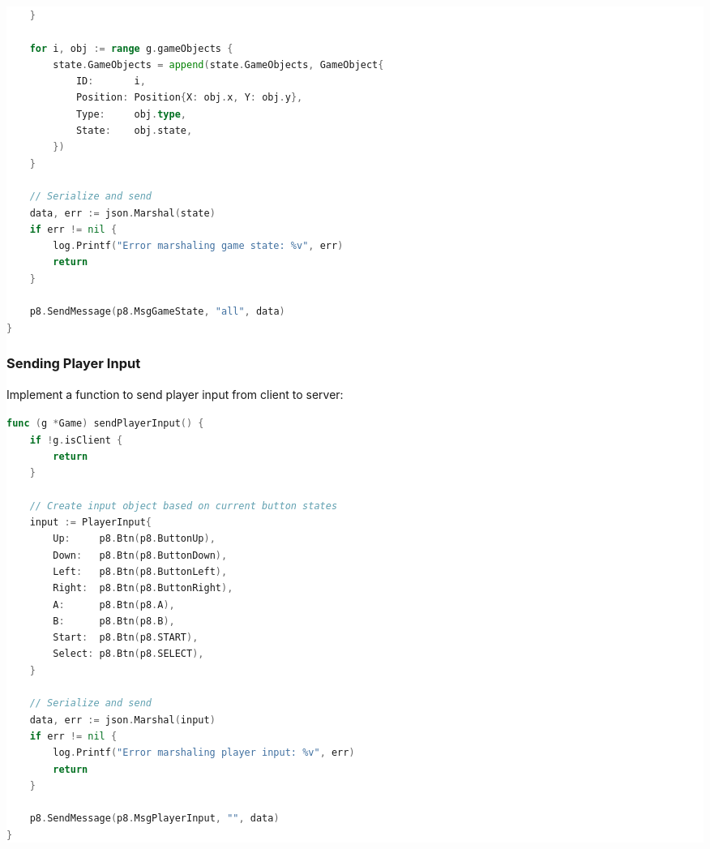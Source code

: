```go
    }
    
    for i, obj := range g.gameObjects {
        state.GameObjects = append(state.GameObjects, GameObject{
            ID:       i,
            Position: Position{X: obj.x, Y: obj.y},
            Type:     obj.type,
            State:    obj.state,
        })
    }
    
    // Serialize and send
    data, err := json.Marshal(state)
    if err != nil {
        log.Printf("Error marshaling game state: %v", err)
        return
    }
    
    p8.SendMessage(p8.MsgGameState, "all", data)
}
```

### Sending Player Input

Implement a function to send player input from client to server:

```go
func (g *Game) sendPlayerInput() {
    if !g.isClient {
        return
    }
    
    // Create input object based on current button states
    input := PlayerInput{
        Up:     p8.Btn(p8.ButtonUp),
        Down:   p8.Btn(p8.ButtonDown),
        Left:   p8.Btn(p8.ButtonLeft),
        Right:  p8.Btn(p8.ButtonRight),
        A:      p8.Btn(p8.A),
        B:      p8.Btn(p8.B),
        Start:  p8.Btn(p8.START),
        Select: p8.Btn(p8.SELECT),
    }
    
    // Serialize and send
    data, err := json.Marshal(input)
    if err != nil {
        log.Printf("Error marshaling player input: %v", err)
        return
    }
    
    p8.SendMessage(p8.MsgPlayerInput, "", data)
}
```
